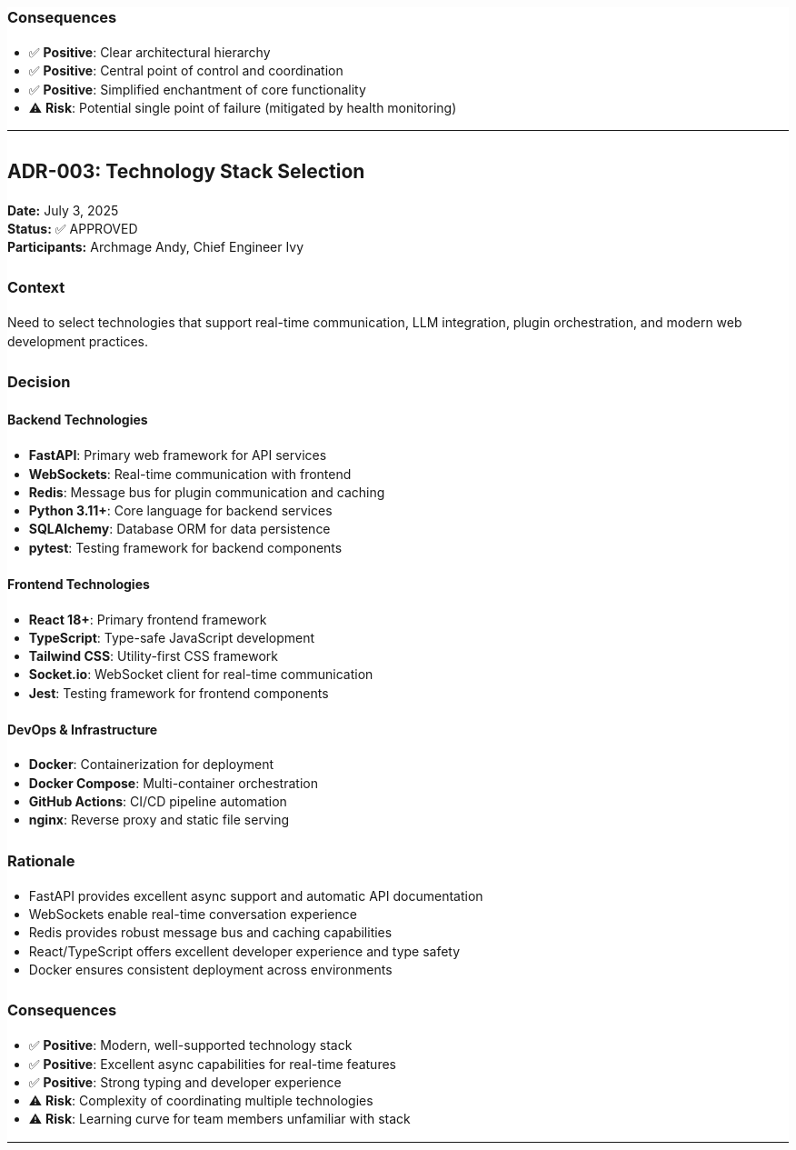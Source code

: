 ### Consequences
- ✅ **Positive**: Clear architectural hierarchy
- ✅ **Positive**: Central point of control and coordination
- ✅ **Positive**: Simplified enchantment of core functionality
- ⚠️ **Risk**: Potential single point of failure (mitigated by health monitoring)

---

## ADR-003: Technology Stack Selection

**Date:** July 3, 2025  
**Status:** ✅ APPROVED  
**Participants:** Archmage Andy, Chief Engineer Ivy  

### Context
Need to select technologies that support real-time communication, LLM integration, plugin orchestration, and modern web development practices.

### Decision

#### Backend Technologies
- **FastAPI**: Primary web framework for API services
- **WebSockets**: Real-time communication with frontend
- **Redis**: Message bus for plugin communication and caching
- **Python 3.11+**: Core language for backend services
- **SQLAlchemy**: Database ORM for data persistence
- **pytest**: Testing framework for backend components

#### Frontend Technologies
- **React 18+**: Primary frontend framework
- **TypeScript**: Type-safe JavaScript development
- **Tailwind CSS**: Utility-first CSS framework
- **Socket.io**: WebSocket client for real-time communication
- **Jest**: Testing framework for frontend components

#### DevOps & Infrastructure
- **Docker**: Containerization for deployment
- **Docker Compose**: Multi-container orchestration
- **GitHub Actions**: CI/CD pipeline automation
- **nginx**: Reverse proxy and static file serving

### Rationale
- FastAPI provides excellent async support and automatic API documentation
- WebSockets enable real-time conversation experience
- Redis provides robust message bus and caching capabilities
- React/TypeScript offers excellent developer experience and type safety
- Docker ensures consistent deployment across environments

### Consequences
- ✅ **Positive**: Modern, well-supported technology stack
- ✅ **Positive**: Excellent async capabilities for real-time features
- ✅ **Positive**: Strong typing and developer experience
- ⚠️ **Risk**: Complexity of coordinating multiple technologies
- ⚠️ **Risk**: Learning curve for team members unfamiliar with stack

---